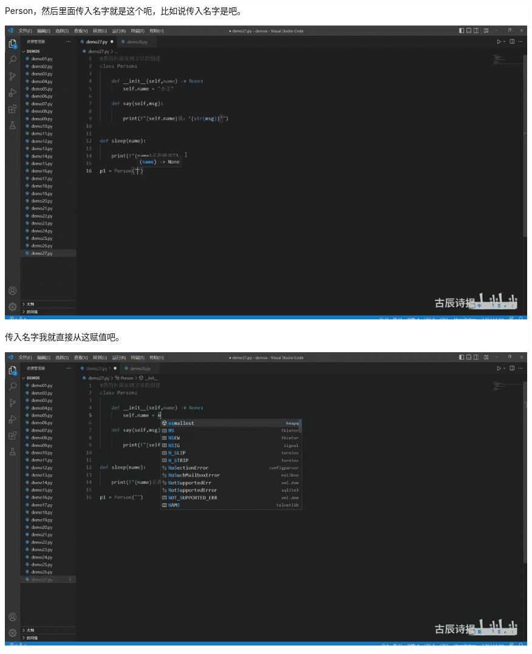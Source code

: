Person，然后里面传入名字就是这个呃，比如说传入名字是吧。

![](img/4a0ccc5537baf7a8373bae742b88511c_27.png)

传入名字我就直接从这赋值吧。

![](img/4a0ccc5537baf7a8373bae742b88511c_29.png)
